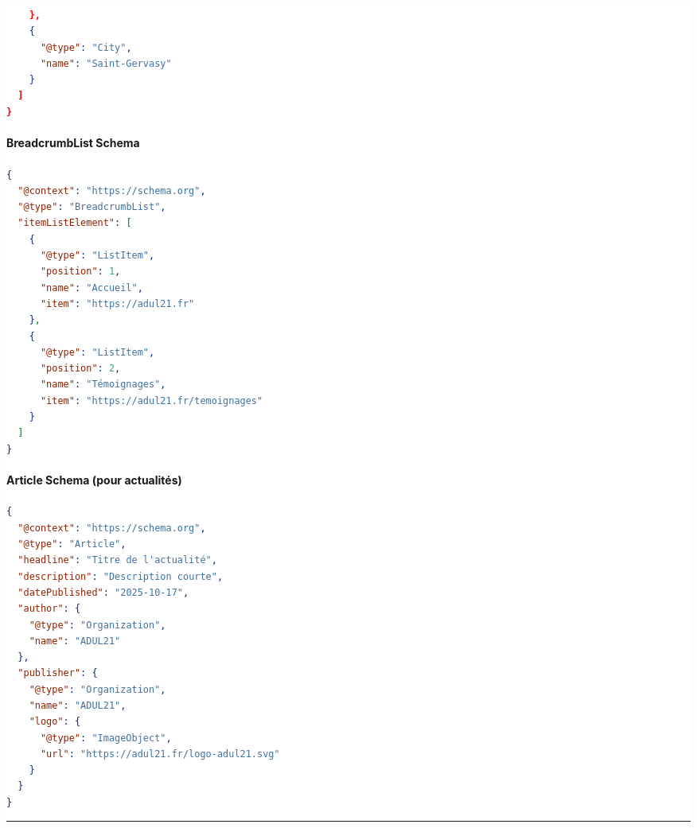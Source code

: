```json
    },
    {
      "@type": "City",
      "name": "Saint-Gervasy"
    }
  ]
}
```

#### BreadcrumbList Schema
```json
{
  "@context": "https://schema.org",
  "@type": "BreadcrumbList",
  "itemListElement": [
    {
      "@type": "ListItem",
      "position": 1,
      "name": "Accueil",
      "item": "https://adul21.fr"
    },
    {
      "@type": "ListItem",
      "position": 2,
      "name": "Témoignages",
      "item": "https://adul21.fr/temoignages"
    }
  ]
}
```

#### Article Schema (pour actualités)
```json
{
  "@context": "https://schema.org",
  "@type": "Article",
  "headline": "Titre de l'actualité",
  "description": "Description courte",
  "datePublished": "2025-10-17",
  "author": {
    "@type": "Organization",
    "name": "ADUL21"
  },
  "publisher": {
    "@type": "Organization",
    "name": "ADUL21",
    "logo": {
      "@type": "ImageObject",
      "url": "https://adul21.fr/logo-adul21.svg"
    }
  }
}
```

---